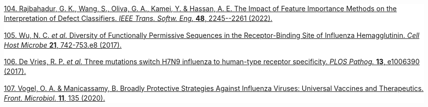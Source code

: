 [104. Rajbahadur, G. K., Wang, S., Oliva, G. A., Kamei, Y. & Hassan, A.
E. The Impact of Feature Importance Methods on the Interpretation of
Defect Classifiers. *IEEE Trans. Softw. Eng.* **48**, 2245--2261
(2022).](https://www.zotero.org/google-docs/?0P7Q1D)

[105. Wu, N. C. *et al.* Diversity of Functionally Permissive Sequences
in the Receptor-Binding Site of Influenza Hemagglutinin. *Cell Host
Microbe* **21**, 742-753.e8
(2017).](https://www.zotero.org/google-docs/?0P7Q1D)

[106. De Vries, R. P. *et al.* Three mutations switch H7N9 influenza to
human-type receptor specificity. *PLOS Pathog.* **13**, e1006390
(2017).](https://www.zotero.org/google-docs/?0P7Q1D)

[107. Vogel, O. A. & Manicassamy, B. Broadly Protective Strategies
Against Influenza Viruses: Universal Vaccines and Therapeutics. *Front.
Microbiol.* **11**, 135
(2020).](https://www.zotero.org/google-docs/?0P7Q1D)
